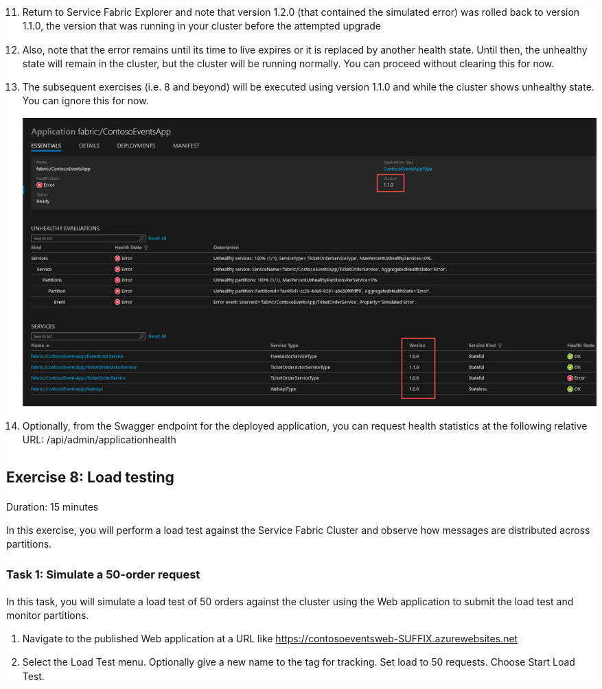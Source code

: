 11. Return to Service Fabric Explorer and note that version 1.2.0 (that contained the simulated error) was rolled back to version 1.1.0, the version that was running in your cluster before the attempted upgrade

12. Also, note that the error remains until its time to live expires or it is replaced by another health state. Until then, the unhealthy state will remain in the cluster, but the cluster will be running normally. You can proceed without clearing this for now.

13. The subsequent exercises (i.e. 8 and beyond) will be executed using version 1.1.0 and while the cluster shows unhealthy state. You can ignore this for now.

    ![In the Service Fabric Explorer, on the Essentials tab, an Error icon displays next to Health State. To the right, Version 1.1.0 is circled. Under Unhealthy Evaluations, Error icons display in the Health State column for all services, partitions, and event. Under Services, the service versions are circled.](images/Labs/image182.png "Service Fabric Explorer")

14. Optionally, from the Swagger endpoint for the deployed application, you can request health statistics at the following relative URL: /api/admin/applicationhealth

## Exercise 8: Load testing

Duration: 15 minutes

In this exercise, you will perform a load test against the Service Fabric Cluster and observe how messages are distributed across partitions.

### Task 1: Simulate a 50-order request

In this task, you will simulate a load test of 50 orders against the cluster using the Web application to submit the load test and monitor partitions.

1.  Navigate to the published Web application at a URL like <https://contosoeventsweb-SUFFIX.azurewebsites.net>

2.  Select the Load Test menu. Optionally give a new name to the tag for tracking. Set load to 50 requests. Choose Start Load Test.
